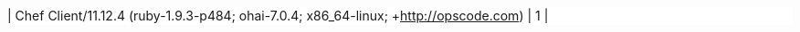 | Chef Client/11.12.4 (ruby-1.9.3-p484; ohai-7.0.4; x86_64-linux; +http://opscode.com)                                                                   | 1            |
